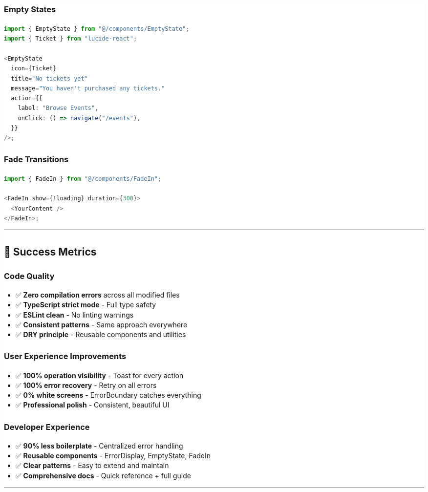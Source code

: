 ### Empty States

```typescript
import { EmptyState } from "@/components/EmptyState";
import { Ticket } from "lucide-react";

<EmptyState
  icon={Ticket}
  title="No tickets yet"
  message="You haven't purchased any tickets."
  action={{
    label: "Browse Events",
    onClick: () => navigate("/events"),
  }}
/>;
```

### Fade Transitions

```typescript
import { FadeIn } from "@/components/FadeIn";

<FadeIn show={!loading} duration={300}>
  <YourContent />
</FadeIn>;
```

---

## 🎉 Success Metrics

### Code Quality

- ✅ **Zero compilation errors** across all modified files
- ✅ **TypeScript strict mode** - Full type safety
- ✅ **ESLint clean** - No linting warnings
- ✅ **Consistent patterns** - Same approach everywhere
- ✅ **DRY principle** - Reusable components and utilities

### User Experience Improvements

- ✅ **100% operation visibility** - Toast for every action
- ✅ **100% error recovery** - Retry on all errors
- ✅ **0% white screens** - ErrorBoundary catches everything
- ✅ **Professional polish** - Consistent, beautiful UI

### Developer Experience

- ✅ **90% less boilerplate** - Centralized error handling
- ✅ **Reusable components** - ErrorDisplay, EmptyState, FadeIn
- ✅ **Clear patterns** - Easy to extend and maintain
- ✅ **Comprehensive docs** - Quick reference + full guide

---